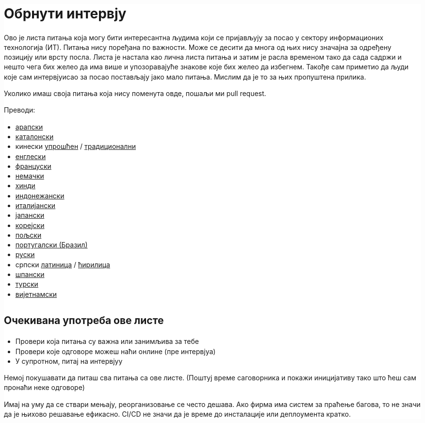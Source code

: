 # Обрнути интервју

Ово је листа питања која могу бити интересантна људима који се пријављују за посао у сектору информационих технологија (ИТ).
Питања нису поређана по важности. Може се десити да многа од њих нису значајна за одређену позицију или врсту посла.
Листа је настала као лична листа питања и затим је расла временом тако да сада садржи и нешто чега бих желео да има више и упозоравајуће знакове које бих желео да избегнем.
Такође сам приметио да људи које сам интервјуисао за посао постављају јако мало питања. Мислим да је то за њих пропуштена прилика.

Уколико имаш своја питања која нису поменута овде, пошаљи ми pull request.

Преводи:

- [арапски](https://github.com/viraptor/reverse-interview/blob/master/translations/ARABIC.md)
- [каталонски](https://github.com/viraptor/reverse-interview/blob/master/translations/CATALAN.md)
- кинески [упрошћен](https://github.com/yifeikong/reverse-interview-zh) / [традиционални](https://github.com/NeroCube/reverse-interview-zh-tw/blob/master/README.md)
- [енглески](https://github.com/viraptor/reverse-interview/blob/master/README.md)
- [француски](https://github.com/viraptor/reverse-interview/blob/master/translations/FRENCH.md)
- [немачки](https://github.com/viraptor/reverse-interview/blob/master/translations/GERMAN.md)
- [хинди](https://github.com/hraverkar/reverse-interview/blob/master/translations/Hindi.md)
- [индонежански](https://github.com/viraptor/reverse-interview/blob/master/translations/INDONESIAN.md)
- [италијански](https://github.com/viraptor/reverse-interview/blob/master/translations/ITALIAN.md)
- [јапански](https://github.com/viraptor/reverse-interview/blob/master/translations/JAPANESE.md)
- [корејски](https://github.com/JaeYeopHan/Interview_Question_for_Beginner/blob/master/Reverse_Interview/README.md)
- [пољски](https://github.com/viraptor/reverse-interview/blob/master/translations/POLISH.md)
- [португалски (Бразил)](https://github.com/viraptor/reverse-interview/blob/master/translations/pt-BR.md)
- [руски](https://github.com/kix/reverse-interview/blob/master/README.md)
- српски [латиница](https://github.com/viraptor/reverse-interview/blob/master/translations/SERBIAN-Latin.md) / [ћирилица](https://github.com/viraptor/reverse-interview/blob/master/translations/SERBIAN-Cyrillic.md)
- [шпански](https://github.com/felHR85/Entrevista-inversa/blob/master/README.md)
- [турски](https://github.com/viraptor/reverse-interview/blob/master/translations/TURKISH.md)
- [вијетнамски](https://github.com/tuannh99/reverse-interview/blob/master/README.md)

## Очекивана употреба ове листе

- Провери која питања су важна или занимљива за тебе
- Провери које одговоре можеш наћи онлине (пре интервјуа)
- У супротном, питај на интервјуу

Немој покушавати да питаш сва питања са ове листе. (Поштуј време саговорника и покажи иницијативу тако што ћеш сам пронаћи неке одговоре)

Имај на уму да се ствари мењају, реорганизовање се често дешава.
Ако фирма има систем за праћење багова, то не значи да је њихово решавање ефикасно. CI/CD не значи да је време до инсталације или деплоyмента кратко.
